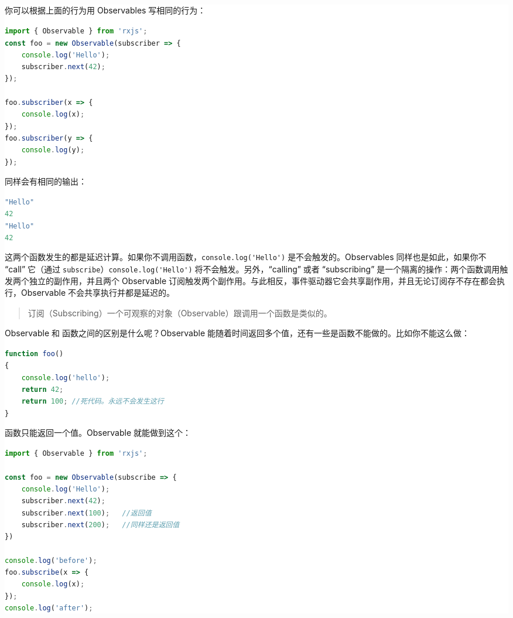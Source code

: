 你可以根据上面的行为用 Observables 写相同的行为：

```javascript
import { Observable } from 'rxjs';
const foo = new Observable(subscriber => {
    console.log('Hello');
    subscriber.next(42);
});

foo.subscriber(x => {
    console.log(x);
});
foo.subscriber(y => {
    console.log(y);
});
```

同样会有相同的输出：

```c#
"Hello"
42
"Hello"
42
```

这两个函数发生的都是延迟计算。如果你不调用函数，`console.log('Hello')` 是不会触发的。Observables 同样也是如此，如果你不 “call” 它（通过 `subscribe`）`console.log('Hello')` 将不会触发。另外，“calling” 或者 “subscribing” 是一个隔离的操作：两个函数调用触发两个独立的副作用，并且两个 Observable 订阅触发两个副作用。与此相反，事件驱动器它会共享副作用，并且无论订阅存不存在都会执行，Observable 不会共享执行并都是延迟的。

> 订阅（Subscribing）一个可观察的对象（Observable）跟调用一个函数是类似的。

Observable 和 函数之间的区别是什么呢？Observable 能随着时间返回多个值，还有一些是函数不能做的。比如你不能这么做：

```javascript
function foo()
{
    console.log('hello');
    return 42;
    return 100;	//死代码。永远不会发生这行
}
```

函数只能返回一个值。Observable 就能做到这个：

```javascript
import { Observable } from 'rxjs';

const foo = new Observable(subscribe => {
    console.log('Hello');
    subscriber.next(42);
    subscriber.next(100);	//返回值
    subscriber.next(200);	//同样还是返回值
})

console.log('before');
foo.subscribe(x => {
    console.log(x);
});
console.log('after');
```
